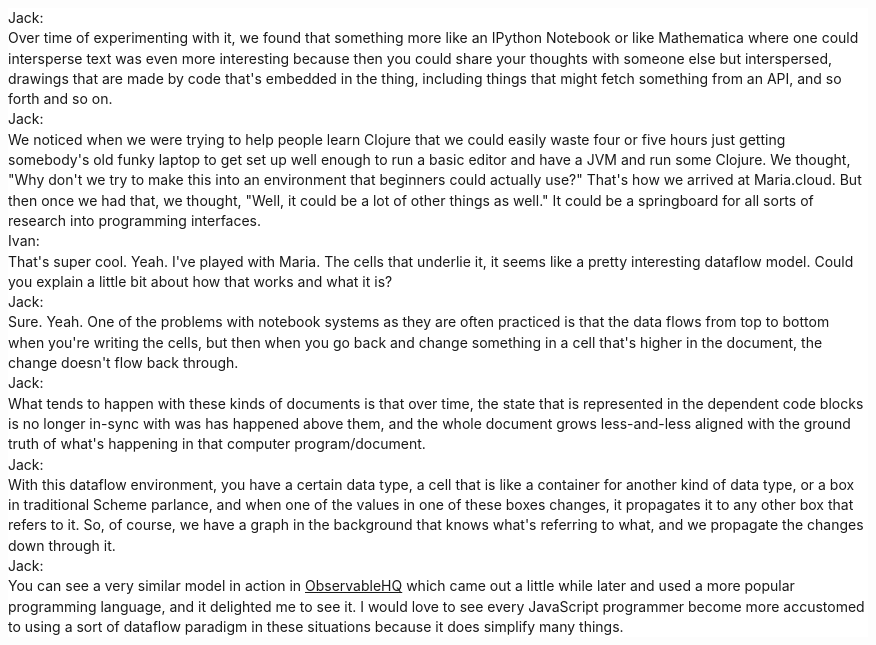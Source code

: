   <div class="block">
    <div class="name">Jack:</div>
      Over time of experimenting with it, we found that something more like an IPython Notebook or like Mathematica where one could intersperse text was even more interesting because then you could share your thoughts with someone else but interspersed, drawings that are made by code that's embedded in the thing, including things that might fetch something from an API, and so forth and so on.
  </div>

  <div class="block">
    <div class="name">Jack:</div>
      We noticed when we were trying to help people learn Clojure that we could easily waste four or five hours just getting somebody's old funky laptop to get set up well enough to run a basic editor and have a JVM and run some Clojure. We thought, "Why don't we try to make this into an environment that beginners could actually use?" That's how we arrived at Maria.cloud. But then once we had that, we thought, "Well, it could be a lot of other things as well." It could be a springboard for all sorts of research into programming interfaces.
  </div>

  <div class="block">
    <div class="name">Ivan:</div>
      That's super cool. Yeah. I've played with Maria. The cells that underlie it, it seems like a pretty interesting dataflow model. Could you explain a little bit about how that works and what it is?
  </div>

  <div class="block">
    <div class="name">Jack:</div>
      Sure. Yeah. One of the problems with notebook systems as they are often practiced is that the data flows from top to bottom when you're writing the cells, but then when you go back and change something in a cell that's higher in the document, the change doesn't flow back through.
  </div>

  <div class="block">
    <div class="name">Jack:</div>
      What tends to happen with these kinds of documents is that over time, the state that is represented in the dependent code blocks is no longer in-sync with was has happened above them, and the whole document grows less-and-less aligned with the ground truth of what's happening in that computer program/document.
  </div>

  <div class="block">
    <div class="name">Jack:</div>
      With this dataflow environment, you have a certain data type, a cell that is like a container for another kind of data type, or a box in traditional Scheme parlance, and when one of the values in one of these boxes changes, it propagates it to any other box that refers to it. So, of course, we have a graph in the background that knows what's referring to what, and we propagate the changes down through it.
  </div>

  <div class="block">
    <div class="name">Jack:</div>
      You can see a very similar model in action in <a href="https://observablehq.com">ObservableHQ</a> which came out a little while later and used a more popular programming language, and it delighted me to see it. I would love to see every JavaScript programmer become more accustomed to using a sort of dataflow paradigm in these situations because it does simplify many things.
  </div>
